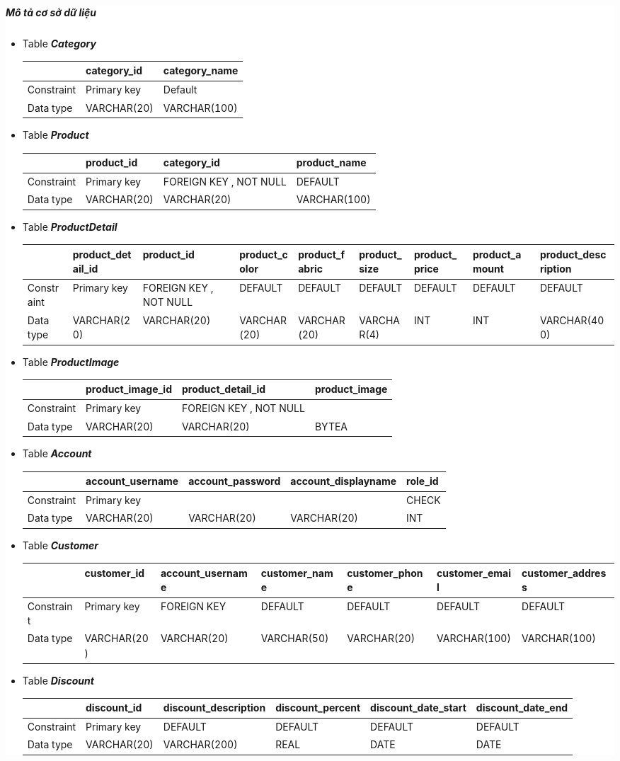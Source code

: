 ##### Mô tả cơ sở dữ liệu ####

- Table ***Category*** 

    |            | category_id | category_name |
    | :--------- |:------------|:------------- |
    |  Constraint| Primary key | Default       |
    |  Data type | VARCHAR(20) | VARCHAR(100)  |

- Table ***Product***

    |            | product_id | category_id             | product_name |
    | :--------- |:------------|:-----------            |:------------ |
    |  Constraint| Primary key | FOREIGN KEY , NOT NULL | DEFAULT      |
    |  Data type | VARCHAR(20) | VARCHAR(20)            | VARCHAR(100) |  

- Table ***ProductDetail***

    |            | product_detail_id | product_id   | product_color   | product_fabric|  product_size | product_price   | product_amount | product_description   |
    | :--------- |:------------      |:-----------  |:------------    | :------------ | :------------ | :------------   | :------------  |:------------          | 
    |  Constraint| Primary key       | FOREIGN KEY , NOT NULL| DEFAULT| DEFAULT       | DEFAULT       | DEFAULT         |  DEFAULT       |  DEFAULT              | 
    |  Data type | VARCHAR(20)       | VARCHAR(20)  | VARCHAR(20)     | VARCHAR(20)   | VARCHAR(4)    | INT             | INT            | VARCHAR(400)          |

- Table ***ProductImage***

    |            |   product_image_id |  product_detail_id     | product_image |
    | :--------- |:------------       |:-----------            |:------------  |
    |  Constraint| Primary key        | FOREIGN KEY , NOT NULL |               |
    |  Data type | VARCHAR(20)        | VARCHAR(20)            | BYTEA         | 

- Table ***Account***

    |            | account_username   |  account_password   | account_displayname |    role_id    | 
    | :--------- |:------------       |:------------        | :------------       | :------------ |
    |  Constraint| Primary key        |                     |                     | CHECK         | 
    |  Data type | VARCHAR(20)        | VARCHAR(20)         | VARCHAR(20)         |INT            |

- Table ***Customer*** 

    |            | customer_id   |  account_username  |  customer_name     | customer_phone      | customer_email | customer_address   | 
    | :--------- |:------------  | :-----------       |:-----------        |:------------        | :------------  | :------------      |
    |  Constraint| Primary key   |  FOREIGN KEY       | DEFAULT            | DEFAULT             | DEFAULT        |  DEFAULT           |
    |  Data type | VARCHAR(20)   |  VARCHAR(20)       | VARCHAR(50)        | VARCHAR(20)         | VARCHAR(100)   |  VARCHAR(100)      |


- Table ***Discount***

    |            | discount_id       |   discount_description  |  discount_percent   | discount_date_start   | discount_date_end   | 
    | :--------- |:------------      |:-----------             |:------------        | :------------         | :----------         |
    |  Constraint| Primary key       | DEFAULT                 | DEFAULT             | DEFAULT               | DEFAULT             |
    |  Data type | VARCHAR(20)       | VARCHAR(200)            | REAL                | DATE                  | DATE                |
